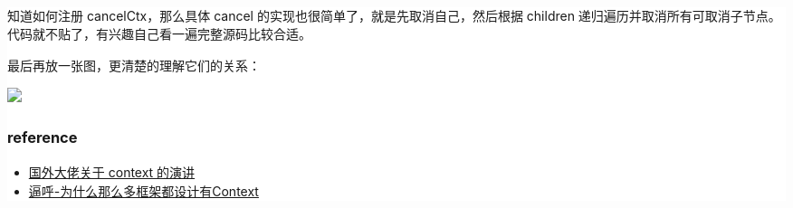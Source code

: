 知道如何注册 cancelCtx，那么具体 cancel 的实现也很简单了，就是先取消自己，然后根据 children 递归遍历并取消所有可取消子节点。代码就不贴了，有兴趣自己看一遍完整源码比较合适。

最后再放一张图，更清楚的理解它们的关系：

![](/images/go/ctx_relation.png)



### reference

* [国外大佬关于 context 的演讲](https://www.youtube.com/watch?v=-_B5uQ4UGi0)
* [逼呼-为什么那么多框架都设计有Context](https://www.zhihu.com/question/269905592)

